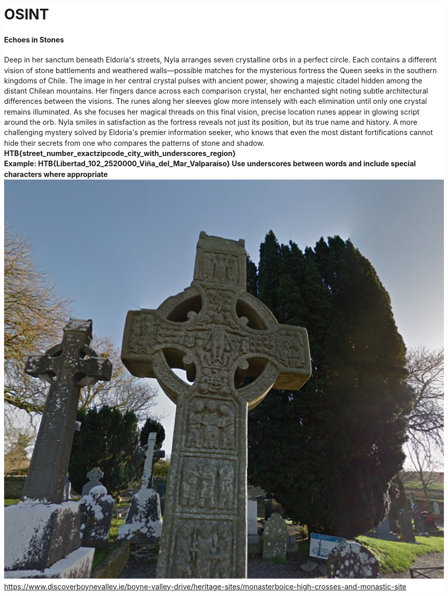 # OSINT
#### Echoes in Stones
Deep in her sanctum beneath Eldoria's streets, Nyla arranges seven crystalline orbs in a perfect circle. Each contains a different vision of stone battlements and weathered walls—possible matches for the mysterious fortress the Queen seeks in the southern kingdoms of Chile. The image in her central crystal pulses with ancient power, showing a majestic citadel hidden among the distant Chilean mountains. Her fingers dance across each comparison crystal, her enchanted sight noting subtle architectural differences between the visions. The runes along her sleeves glow more intensely with each elimination until only one crystal remains illuminated. As she focuses her magical threads on this final vision, precise location runes appear in glowing script around the orb. Nyla smiles in satisfaction as the fortress reveals not just its position, but its true name and history. A more challenging mystery solved by Eldoria's premier information seeker, who knows that even the most distant fortifications cannot hide their secrets from one who compares the patterns of stone and shadow.  
**HTB{street_number_exactzipcode_city_with_underscores_region}  
Example: HTB{Libertad_102_2520000_Viña_del_Mar_Valparaíso} Use underscores between words and include special characters where appropriate**
![](/assets/posts/cyberApocalypse/assets/osint/echoesinthestone.png)
https://www.discoverboynevalley.ie/boyne-valley-drive/heritage-sites/monasterboice-high-crosses-and-monastic-site